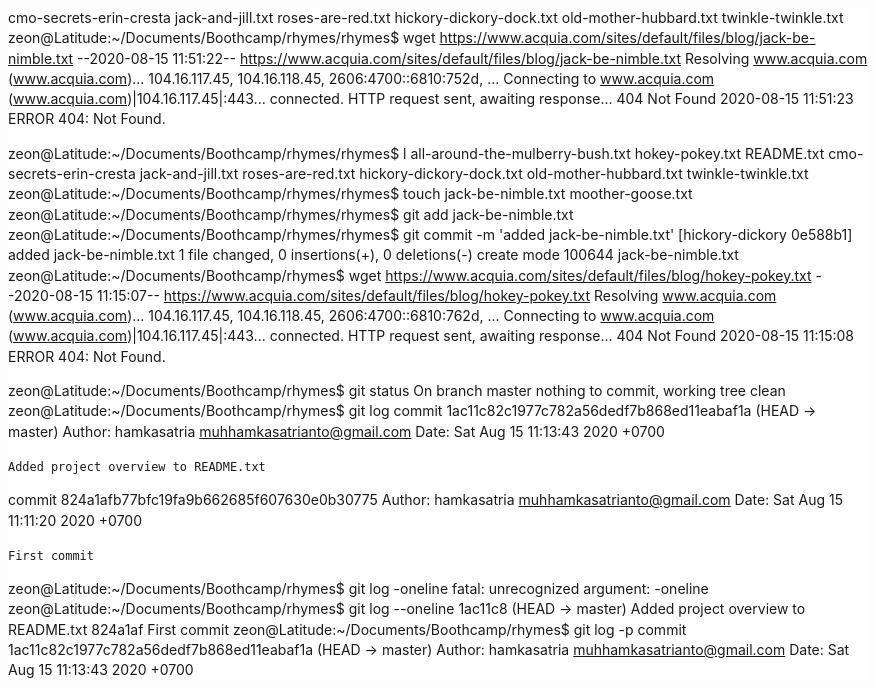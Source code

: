 cmo-secrets-erin-cresta           jack-and-jill.txt       roses-are-red.txt
hickory-dickory-dock.txt          old-mother-hubbard.txt  twinkle-twinkle.txt
zeon@Latitude:~/Documents/Boothcamp/rhymes/rhymes$ wget https://www.acquia.com/sites/default/files/blog/jack-be-nimble.txt
--2020-08-15 11:51:22--  https://www.acquia.com/sites/default/files/blog/jack-be-nimble.txt
Resolving www.acquia.com (www.acquia.com)... 104.16.117.45, 104.16.118.45, 2606:4700::6810:752d, ...
Connecting to www.acquia.com (www.acquia.com)|104.16.117.45|:443... connected.
HTTP request sent, awaiting response... 404 Not Found
2020-08-15 11:51:23 ERROR 404: Not Found.

zeon@Latitude:~/Documents/Boothcamp/rhymes/rhymes$ l
all-around-the-mulberry-bush.txt  hokey-pokey.txt         README.txt
cmo-secrets-erin-cresta           jack-and-jill.txt       roses-are-red.txt
hickory-dickory-dock.txt          old-mother-hubbard.txt  twinkle-twinkle.txt
zeon@Latitude:~/Documents/Boothcamp/rhymes/rhymes$ touch jack-be-nimble.txt moother-goose.txt
zeon@Latitude:~/Documents/Boothcamp/rhymes/rhymes$ git add jack-be-nimble.txt 
zeon@Latitude:~/Documents/Boothcamp/rhymes/rhymes$ git commit -m 'added jack-be-nimble.txt'
[hickory-dickory 0e588b1] added jack-be-nimble.txt
 1 file changed, 0 insertions(+), 0 deletions(-)
 create mode 100644 jack-be-nimble.txt
zeon@Latitude:~/Documents/Boothcamp/rhymes$ wget https://www.acquia.com/sites/default/files/blog/hokey-pokey.txt 
--2020-08-15 11:15:07--  https://www.acquia.com/sites/default/files/blog/hokey-pokey.txt
Resolving www.acquia.com (www.acquia.com)... 104.16.117.45, 104.16.118.45, 2606:4700::6810:762d, ...
Connecting to www.acquia.com (www.acquia.com)|104.16.117.45|:443... connected.
HTTP request sent, awaiting response... 404 Not Found
2020-08-15 11:15:08 ERROR 404: Not Found.

zeon@Latitude:~/Documents/Boothcamp/rhymes$ git status
On branch master
nothing to commit, working tree clean
zeon@Latitude:~/Documents/Boothcamp/rhymes$ git log
commit 1ac11c82c1977c782a56dedf7b868ed11eabaf1a (HEAD -> master)
Author: hamkasatria <muhhamkasatrianto@gmail.com>
Date:   Sat Aug 15 11:13:43 2020 +0700

    Added project overview to README.txt

commit 824a1afb77bfc19fa9b662685f607630e0b30775
Author: hamkasatria <muhhamkasatrianto@gmail.com>
Date:   Sat Aug 15 11:11:20 2020 +0700

    First commit
zeon@Latitude:~/Documents/Boothcamp/rhymes$ git log -oneline
fatal: unrecognized argument: -oneline
zeon@Latitude:~/Documents/Boothcamp/rhymes$ git log --oneline
1ac11c8 (HEAD -> master) Added project overview to README.txt
824a1af First commit
zeon@Latitude:~/Documents/Boothcamp/rhymes$ git log -p
commit 1ac11c82c1977c782a56dedf7b868ed11eabaf1a (HEAD -> master)
Author: hamkasatria <muhhamkasatrianto@gmail.com>
Date:   Sat Aug 15 11:13:43 2020 +0700
